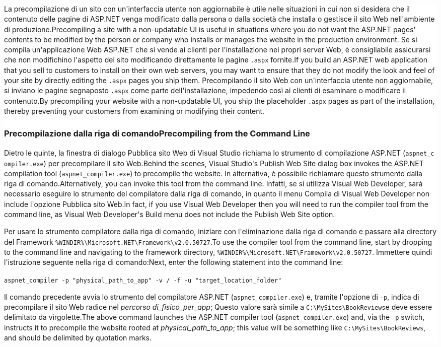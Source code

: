 <span data-ttu-id="6d99d-225">La precompilazione di un sito con un'interfaccia utente non aggiornabile è utile nelle situazioni in cui non si desidera che il contenuto delle pagine di ASP.NET venga modificato dalla persona o dalla società che installa o gestisce il sito Web nell'ambiente di produzione.</span><span class="sxs-lookup"><span data-stu-id="6d99d-225">Precompiling a site with a non-updatable UI is useful in situations where you do not want the ASP.NET pages' contents to be modified by the person or company who installs or manages the website in the production environment.</span></span> <span data-ttu-id="6d99d-226">Se si compila un'applicazione Web ASP.NET che si vende ai clienti per l'installazione nei propri server Web, è consigliabile assicurarsi che non modifichino l'aspetto del sito modificando direttamente le pagine `.aspx` fornite.</span><span class="sxs-lookup"><span data-stu-id="6d99d-226">If you build an ASP.NET web application that you sell to customers to install on their own web servers, you may want to ensure that they do not modify the look and feel of your site by directly editing the `.aspx` pages you ship them.</span></span> <span data-ttu-id="6d99d-227">Precompilando il sito Web con un'interfaccia utente non aggiornabile, si inviano le pagine segnaposto `.aspx` come parte dell'installazione, impedendo così ai clienti di esaminare o modificare il contenuto.</span><span class="sxs-lookup"><span data-stu-id="6d99d-227">By precompiling your website with a non-updatable UI, you ship the placeholder `.aspx` pages as part of the installation, thereby preventing your customers from examining or modifying their content.</span></span>

### <a name="precompiling-from-the-command-line"></a><span data-ttu-id="6d99d-228">Precompilazione dalla riga di comando</span><span class="sxs-lookup"><span data-stu-id="6d99d-228">Precompiling from the Command Line</span></span>

<span data-ttu-id="6d99d-229">Dietro le quinte, la finestra di dialogo Pubblica sito Web di Visual Studio richiama lo strumento di compilazione ASP.NET (`aspnet_compiler.exe`) per precompilare il sito Web.</span><span class="sxs-lookup"><span data-stu-id="6d99d-229">Behind the scenes, Visual Studio's Publish Web Site dialog box invokes the ASP.NET compilation tool (`aspnet_compiler.exe`) to precompile the website.</span></span> <span data-ttu-id="6d99d-230">In alternativa, è possibile richiamare questo strumento dalla riga di comando.</span><span class="sxs-lookup"><span data-stu-id="6d99d-230">Alternatively, you can invoke this tool from the command line.</span></span> <span data-ttu-id="6d99d-231">Infatti, se si utilizza Visual Web Developer, sarà necessario eseguire lo strumento del compilatore dalla riga di comando, in quanto il menu Compila di Visual Web Developer non include l'opzione Pubblica sito Web.</span><span class="sxs-lookup"><span data-stu-id="6d99d-231">In fact, if you use Visual Web Developer then you will need to run the compiler tool from the command line, as Visual Web Developer's Build menu does not include the Publish Web Site option.</span></span>

<span data-ttu-id="6d99d-232">Per usare lo strumento compilatore dalla riga di comando, iniziare con l'eliminazione dalla riga di comando e passare alla directory del Framework `%WINDIR%\Microsoft.NET\Framework\v2.0.50727`.</span><span class="sxs-lookup"><span data-stu-id="6d99d-232">To use the compiler tool from the command line, start by dropping to the command line and navigating to the framework directory, `%WINDIR%\Microsoft.NET\Framework\v2.0.50727`.</span></span> <span data-ttu-id="6d99d-233">Immettere quindi l'istruzione seguente nella riga di comando:</span><span class="sxs-lookup"><span data-stu-id="6d99d-233">Next, enter the following statement into the command line:</span></span>

`aspnet_compiler -p "physical_path_to_app" -v / -f -u "target_location_folder"`

<span data-ttu-id="6d99d-234">Il comando precedente avvia lo strumento del compilatore ASP.NET (`aspnet_compiler.exe`) e, tramite l'opzione di `-p`, indica di precompilare il sito Web radice nel *percorso di\_fisico\_per\_app*; Questo valore sarà simile a `C:\MySites\BookReviews`e deve essere delimitato da virgolette.</span><span class="sxs-lookup"><span data-stu-id="6d99d-234">The above command launches the ASP.NET compiler tool (`aspnet_compiler.exe`) and, via the `-p` switch, instructs it to precompile the website rooted at *physical\_path\_to\_app*; this value will be something like `C:\MySites\BookReviews`, and should be delimited by quotation marks.</span></span>
